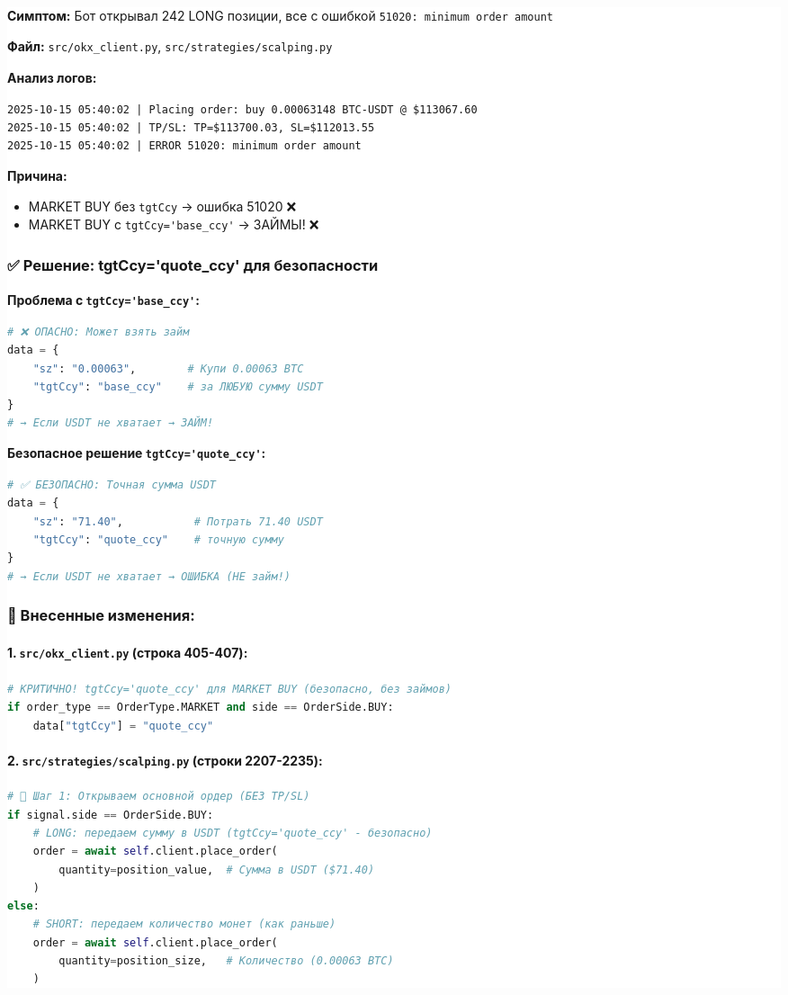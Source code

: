 **Симптом:** Бот открывал 242 LONG позиции, все с ошибкой `51020: minimum order amount`

**Файл:** `src/okx_client.py`, `src/strategies/scalping.py`

**Анализ логов:**
```
2025-10-15 05:40:02 | Placing order: buy 0.00063148 BTC-USDT @ $113067.60
2025-10-15 05:40:02 | TP/SL: TP=$113700.03, SL=$112013.55
2025-10-15 05:40:02 | ERROR 51020: minimum order amount
```

**Причина:**
- MARKET BUY без `tgtCcy` → ошибка 51020 ❌
- MARKET BUY с `tgtCcy='base_ccy'` → ЗАЙМЫ! ❌

### ✅ Решение: tgtCcy='quote_ccy' для безопасности

**Проблема с `tgtCcy='base_ccy'`:**
```python
# ❌ ОПАСНО: Может взять займ
data = {
    "sz": "0.00063",        # Купи 0.00063 BTC
    "tgtCcy": "base_ccy"    # за ЛЮБУЮ сумму USDT
}
# → Если USDT не хватает → ЗАЙМ!
```

**Безопасное решение `tgtCcy='quote_ccy'`:**
```python
# ✅ БЕЗОПАСНО: Точная сумма USDT
data = {
    "sz": "71.40",           # Потрать 71.40 USDT
    "tgtCcy": "quote_ccy"    # точную сумму
}
# → Если USDT не хватает → ОШИБКА (НЕ займ!)
```

### 📝 Внесенные изменения:

#### 1. `src/okx_client.py` (строка 405-407):
```python
# КРИТИЧНО! tgtCcy='quote_ccy' для MARKET BUY (безопасно, без займов)
if order_type == OrderType.MARKET and side == OrderSide.BUY:
    data["tgtCcy"] = "quote_ccy"
```

#### 2. `src/strategies/scalping.py` (строки 2207-2235):
```python
# 🎯 Шаг 1: Открываем основной ордер (БЕЗ TP/SL)
if signal.side == OrderSide.BUY:
    # LONG: передаем сумму в USDT (tgtCcy='quote_ccy' - безопасно)
    order = await self.client.place_order(
        quantity=position_value,  # Сумма в USDT ($71.40)
    )
else:
    # SHORT: передаем количество монет (как раньше)
    order = await self.client.place_order(
        quantity=position_size,   # Количество (0.00063 BTC)
    )
```
